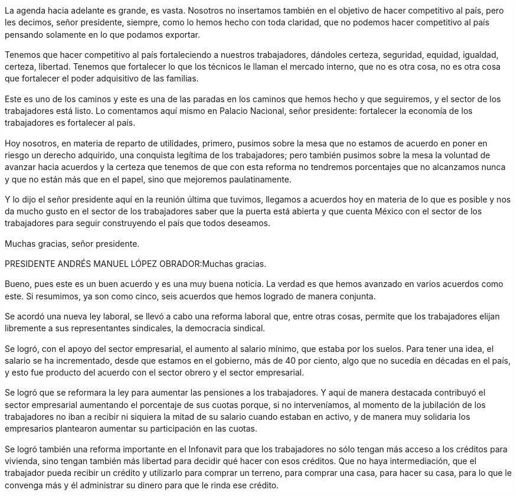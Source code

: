 La agenda hacia adelante es grande, es vasta. Nosotros no insertamos también
en el objetivo de hacer competitivo al país, pero les decimos, señor
presidente, siempre, como lo hemos hecho con toda claridad, que no podemos
hacer competitivo al país pensando solamente en lo que podamos exportar.

Tenemos que hacer competitivo al país fortaleciendo a nuestros trabajadores,
dándoles certeza, seguridad, equidad, igualdad, certeza, libertad. Tenemos que
fortalecer lo que los técnicos le llaman el mercado interno, que no es otra
cosa, no es otra cosa que fortalecer el poder adquisitivo de las familias.

Este es uno de los caminos y este es una de las paradas en los caminos que
hemos hecho y que seguiremos, y el sector de los trabajadores está listo. Lo
comentamos aquí mismo en Palacio Nacional, señor presidente: fortalecer la
economía de los trabajadores es fortalecer al país.

Hoy nosotros, en materia de reparto de utilidades, primero, pusimos sobre la
mesa que no estamos de acuerdo en poner en riesgo un derecho adquirido, una
conquista legítima de los trabajadores; pero también pusimos sobre la mesa la
voluntad de avanzar hacia acuerdos y la certeza que tenemos de que con esta
reforma no tendremos porcentajes que no alcanzamos nunca y que no están más
que en el papel, sino que mejoremos paulatinamente.

Y lo dijo el señor presidente aquí en la reunión última que tuvimos, llegamos
a acuerdos hoy en materia de lo que es posible y nos da mucho gusto en el
sector de los trabajadores saber que la puerta está abierta y que cuenta
México con el sector de los trabajadores para seguir construyendo el país que
todos deseamos.

Muchas gracias, señor presidente.

PRESIDENTE ANDRÉS MANUEL LÓPEZ OBRADOR:Muchas gracias.

Bueno, pues este es un buen acuerdo y es una muy buena noticia. La verdad es
que hemos avanzado en varios acuerdos como este. Si resumimos, ya son como
cinco, seis acuerdos que hemos logrado de manera conjunta.

Se acordó una nueva ley laboral, se llevó a cabo una reforma laboral que,
entre otras cosas, permite que los trabajadores elijan libremente a sus
representantes sindicales, la democracia sindical.

Se logró, con el apoyo del sector empresarial, el aumento al salario mínimo,
que estaba por los suelos. Para tener una idea, el salario se ha incrementado,
desde que estamos en el gobierno, más de 40 por ciento, algo que no sucedía en
décadas en el país, y esto fue producto del acuerdo con el sector obrero y el
sector empresarial.

Se logró que se reformara la ley para aumentar las pensiones a los
trabajadores. Y aquí de manera destacada contribuyó el sector empresarial
aumentando el porcentaje de sus cuotas porque, si no interveníamos, al momento
de la jubilación de los trabajadores no iban a recibir ni siquiera la mitad de
su salario cuando estaban en activo, y de manera muy solidaria los empresarios
plantearon aumentar su participación en las cuotas.

Se logró también una reforma importante en el Infonavit para que los
trabajadores no sólo tengan más acceso a los créditos para vivienda, sino
tengan también más libertad para decidir qué hacer con esos créditos. Que no
haya intermediación, que el trabajador pueda recibir un crédito y utilizarlo
para comprar un terreno, para comprar una casa, para hacer su casa, para lo
que le convenga más y él administrar su dinero para que le rinda ese crédito.
